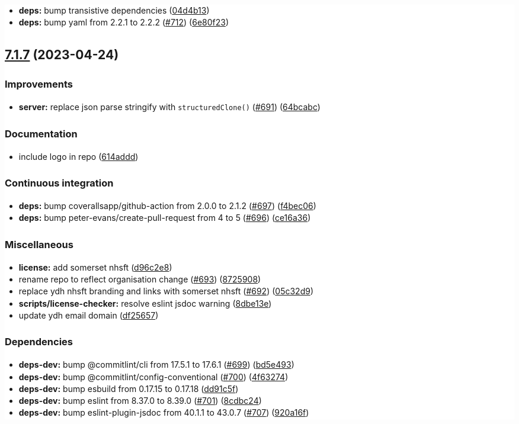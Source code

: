 * **deps:** bump transistive dependencies ([04d4b13](https://github.com/Fdawgs/yh-community-contacts-api/commit/04d4b1373c81ae64721728883fb6bb4ed645f226))
* **deps:** bump yaml from 2.2.1 to 2.2.2 ([#712](https://github.com/Fdawgs/yh-community-contacts-api/issues/712)) ([6e80f23](https://github.com/Fdawgs/yh-community-contacts-api/commit/6e80f23d63a4bfcdcf763f275d1fe4817b969b01))

## [7.1.7](https://github.com/Fdawgs/yh-community-contacts-api/compare/v7.1.6...v7.1.7) (2023-04-24)


### Improvements

* **server:** replace json parse stringify with `structuredClone()` ([#691](https://github.com/Fdawgs/yh-community-contacts-api/issues/691)) ([64bcabc](https://github.com/Fdawgs/yh-community-contacts-api/commit/64bcabc7f4eebb45e4d39ca831fb7e09c0e9f353))


### Documentation

* include logo in repo ([614addd](https://github.com/Fdawgs/yh-community-contacts-api/commit/614adddfe6255120e090e0b098e045570326fd3c))


### Continuous integration

* **deps:** bump coverallsapp/github-action from 2.0.0 to 2.1.2 ([#697](https://github.com/Fdawgs/yh-community-contacts-api/issues/697)) ([f4bec06](https://github.com/Fdawgs/yh-community-contacts-api/commit/f4bec06a5380900af24bed856dd565da221410cb))
* **deps:** bump peter-evans/create-pull-request from 4 to 5 ([#696](https://github.com/Fdawgs/yh-community-contacts-api/issues/696)) ([ce16a36](https://github.com/Fdawgs/yh-community-contacts-api/commit/ce16a36e25bf4f55dc268ef4675d445927dbd3df))


### Miscellaneous

* **license:** add somerset nhsft ([d96c2e8](https://github.com/Fdawgs/yh-community-contacts-api/commit/d96c2e8195a4a147e2928d9a81a5f0e22d13659e))
* rename repo to reflect organisation change ([#693](https://github.com/Fdawgs/yh-community-contacts-api/issues/693)) ([8725908](https://github.com/Fdawgs/yh-community-contacts-api/commit/8725908e61d92696ec1e23afb12a090d07bc50df))
* replace ydh nhsft branding and links with somerset nhsft ([#692](https://github.com/Fdawgs/yh-community-contacts-api/issues/692)) ([05c32d9](https://github.com/Fdawgs/yh-community-contacts-api/commit/05c32d90d5a27dfdafe32d70dd7cb3b40e529955))
* **scripts/license-checker:** resolve eslint jsdoc warning ([8dbe13e](https://github.com/Fdawgs/yh-community-contacts-api/commit/8dbe13e0da69726cdd18060b5a1981ebe53cff7a))
* update ydh email domain ([df25657](https://github.com/Fdawgs/yh-community-contacts-api/commit/df25657590fa12a3cd25cd72ba2a00a5d607249e))


### Dependencies

* **deps-dev:** bump @commitlint/cli from 17.5.1 to 17.6.1 ([#699](https://github.com/Fdawgs/yh-community-contacts-api/issues/699)) ([bd5e493](https://github.com/Fdawgs/yh-community-contacts-api/commit/bd5e49374adc893d9fec3409fd120f85cdea5d45))
* **deps-dev:** bump @commitlint/config-conventional ([#700](https://github.com/Fdawgs/yh-community-contacts-api/issues/700)) ([4f63274](https://github.com/Fdawgs/yh-community-contacts-api/commit/4f63274836a6fc619b3778f47c00187ddf975911))
* **deps-dev:** bump esbuild from 0.17.15 to 0.17.18 ([dd91c5f](https://github.com/Fdawgs/yh-community-contacts-api/commit/dd91c5f3276e733c881451ec12d9046fc7e007c4))
* **deps-dev:** bump eslint from 8.37.0 to 8.39.0 ([#701](https://github.com/Fdawgs/yh-community-contacts-api/issues/701)) ([8cdbc24](https://github.com/Fdawgs/yh-community-contacts-api/commit/8cdbc2460b33c5b21b7202644cdce87fbdb3b6af))
* **deps-dev:** bump eslint-plugin-jsdoc from 40.1.1 to 43.0.7 ([#707](https://github.com/Fdawgs/yh-community-contacts-api/issues/707)) ([920a16f](https://github.com/Fdawgs/yh-community-contacts-api/commit/920a16fe34cd5995fd1262d93bbcbd6ee38e1b08))